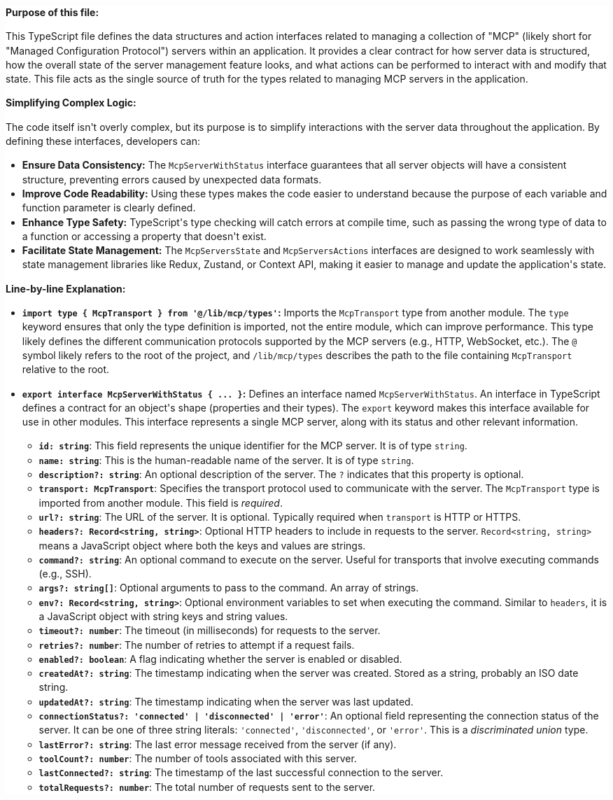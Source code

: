 **Purpose of this file:**

This TypeScript file defines the data structures and action interfaces related to managing a collection of "MCP" (likely short for "Managed Configuration Protocol") servers within an application. It provides a clear contract for how server data is structured, how the overall state of the server management feature looks, and what actions can be performed to interact with and modify that state. This file acts as the single source of truth for the types related to managing MCP servers in the application.

**Simplifying Complex Logic:**

The code itself isn't overly complex, but its purpose is to simplify interactions with the server data throughout the application. By defining these interfaces, developers can:

*   **Ensure Data Consistency:**  The `McpServerWithStatus` interface guarantees that all server objects will have a consistent structure, preventing errors caused by unexpected data formats.
*   **Improve Code Readability:**  Using these types makes the code easier to understand because the purpose of each variable and function parameter is clearly defined.
*   **Enhance Type Safety:** TypeScript's type checking will catch errors at compile time, such as passing the wrong type of data to a function or accessing a property that doesn't exist.
*   **Facilitate State Management:** The `McpServersState` and `McpServersActions` interfaces are designed to work seamlessly with state management libraries like Redux, Zustand, or Context API, making it easier to manage and update the application's state.

**Line-by-line Explanation:**

*   **`import type { McpTransport } from '@/lib/mcp/types'`:**  Imports the `McpTransport` type from another module. The `type` keyword ensures that only the type definition is imported, not the entire module, which can improve performance. This type likely defines the different communication protocols supported by the MCP servers (e.g., HTTP, WebSocket, etc.). The `@` symbol likely refers to the root of the project, and `/lib/mcp/types` describes the path to the file containing `McpTransport` relative to the root.

*   **`export interface McpServerWithStatus { ... }`:**  Defines an interface named `McpServerWithStatus`.  An interface in TypeScript defines a contract for an object's shape (properties and their types). The `export` keyword makes this interface available for use in other modules. This interface represents a single MCP server, along with its status and other relevant information.

    *   **`id: string`**: This field represents the unique identifier for the MCP server.  It is of type `string`.
    *   **`name: string`**: This is the human-readable name of the server. It is of type `string`.
    *   **`description?: string`**:  An optional description of the server. The `?` indicates that this property is optional.
    *   **`transport: McpTransport`**:  Specifies the transport protocol used to communicate with the server. The `McpTransport` type is imported from another module. This field is *required*.
    *   **`url?: string`**: The URL of the server. It is optional. Typically required when `transport` is HTTP or HTTPS.
    *   **`headers?: Record<string, string>`**: Optional HTTP headers to include in requests to the server.  `Record<string, string>` means a JavaScript object where both the keys and values are strings.
    *   **`command?: string`**: An optional command to execute on the server.  Useful for transports that involve executing commands (e.g., SSH).
    *   **`args?: string[]`**:  Optional arguments to pass to the command. An array of strings.
    *   **`env?: Record<string, string>`**: Optional environment variables to set when executing the command. Similar to `headers`, it is a JavaScript object with string keys and string values.
    *   **`timeout?: number`**:  The timeout (in milliseconds) for requests to the server.
    *   **`retries?: number`**: The number of retries to attempt if a request fails.
    *   **`enabled?: boolean`**:  A flag indicating whether the server is enabled or disabled.
    *   **`createdAt?: string`**:  The timestamp indicating when the server was created. Stored as a string, probably an ISO date string.
    *   **`updatedAt?: string`**:  The timestamp indicating when the server was last updated.
    *   **`connectionStatus?: 'connected' | 'disconnected' | 'error'`**: An optional field representing the connection status of the server.  It can be one of three string literals: `'connected'`, `'disconnected'`, or `'error'`.  This is a *discriminated union* type.
    *   **`lastError?: string`**: The last error message received from the server (if any).
    *   **`toolCount?: number`**: The number of tools associated with this server.
    *   **`lastConnected?: string`**: The timestamp of the last successful connection to the server.
    *   **`totalRequests?: number`**: The total number of requests sent to the server.